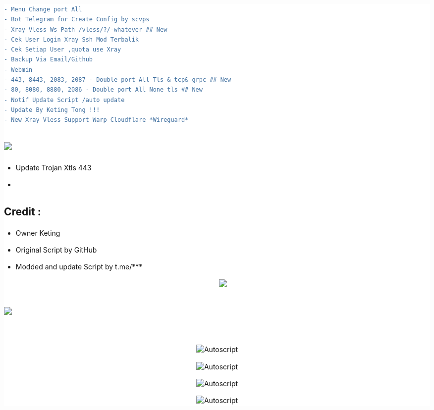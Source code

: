```diff
- Menu Change port All
- Bot Telegram for Create Config by scvps 
- Xray Vless Ws Path /vless/?/-whatever ## New
- Cek User Login Xray Ssh Mod Terbalik
- Cek Setiap User ,quota use Xray
- Backup Via Email/Github
- Webmin
- 443, 8443, 2083, 2087 - Double port All Tls & tcp& grpc ## New
- 80, 8080, 8880, 2086 - Double port All None tls ## New
- Notif Update Script /auto update
- Update By Keting Tong !!!
- New Xray Vless Support Warp Cloudflare *Wireguard*
```
## <img src="https://img.shields.io/badge/Coming_Soon-%20Update-green"></img>

- Update Trojan Xtls 443

-

## Credit :

-   Owner Keting 
-   Original Script by GitHub
-   Modded and update Script by t.me/***
	
	
	            
	
    <p align="center"><img src="https://img.shields.io/badge/%20COPYRIGHT%20%C2%A9%202022-%20By%20Manternet%20VPN%2C%20Inc-blue"></p>

## <img src="https://img.shields.io/badge/Autoscript_Multiport_Example-%20-green"></img>

<b>
</b>
<br>

</b>
<p align="center">
<img src="https://github.com/manternet/MultiPortXray443-80/blob/b98dc91b91552846c9347d2189a91884b39a8a4c/IMG_20230414_045629.jpg" width="400" title="Autoscript">
</p>
</b>
<p align="center">
<img src="https://github.com/manternet/MultiPortXray443-80/blob/644be61ad712a1b50226af67602484603ca93aa4/IMG_20230414_043442.jpg" width="400" title="Autoscript">
</p>
</b>
<p align="center">
<img src="https://github.com/manternet/MultiPortXray443-80/blob/a1969dab3320a71ce27f26fde2097fc04ad846dd/IMG_20230414_043507.jpg" width="400" title="Autoscript">
</p>
</b>
<p align="center">
<img src="https://github.com/manternet/MultiPortXray443-80/blob/41a78196d1864745cf284b462edbe04e32fe3599/IMG_20230414_045727.jpg" width="400" title="Autoscript">
</p>
